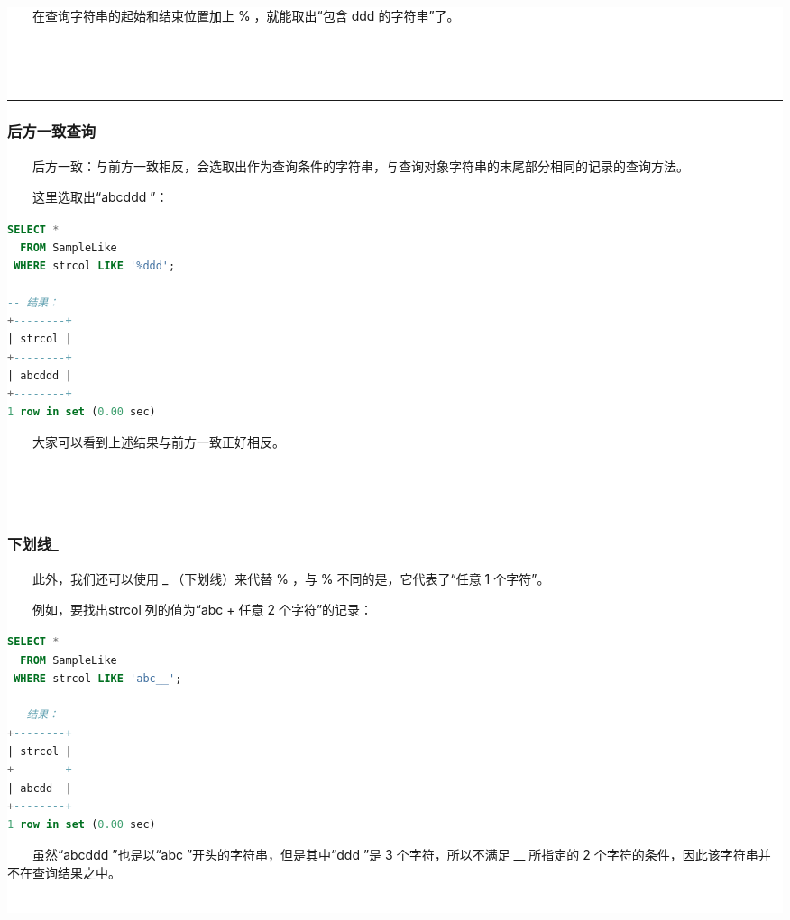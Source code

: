 　　在查询字符串的起始和结束位置加上 % ，就能取出“包含 ddd 的字符串”了。

　　‍

　　‍

---

### 后方一致查询

　　后方一致：与前方一致相反，会选取出作为查询条件的字符串，与查询对象字符串的末尾部分相同的记录的查询方法。

　　这里选取出“abcddd ”：

```SQL
SELECT *
  FROM SampleLike
 WHERE strcol LIKE '%ddd';

-- 结果：
+--------+
| strcol |
+--------+
| abcddd |
+--------+
1 row in set (0.00 sec)
```

　　大家可以看到上述结果与前方一致正好相反。

　　‍

　　‍

### 下划线_

　　此外，我们还可以使用 _ （下划线）来代替 % ，与 % 不同的是，它代表了“任意 1 个字符”。

　　例如，要找出strcol 列的值为“abc + 任意 2 个字符”的记录：

```SQL
SELECT *
  FROM SampleLike
 WHERE strcol LIKE 'abc__';

-- 结果：
+--------+
| strcol |
+--------+
| abcdd  |
+--------+
1 row in set (0.00 sec)
```

　　虽然“abcddd ”也是以“abc ”开头的字符串，但是其中“ddd ”是 3 个字符，所以不满足 __ 所指定的 2 个字符的条件，因此该字符串并不在查询结果之中。

　　‍
